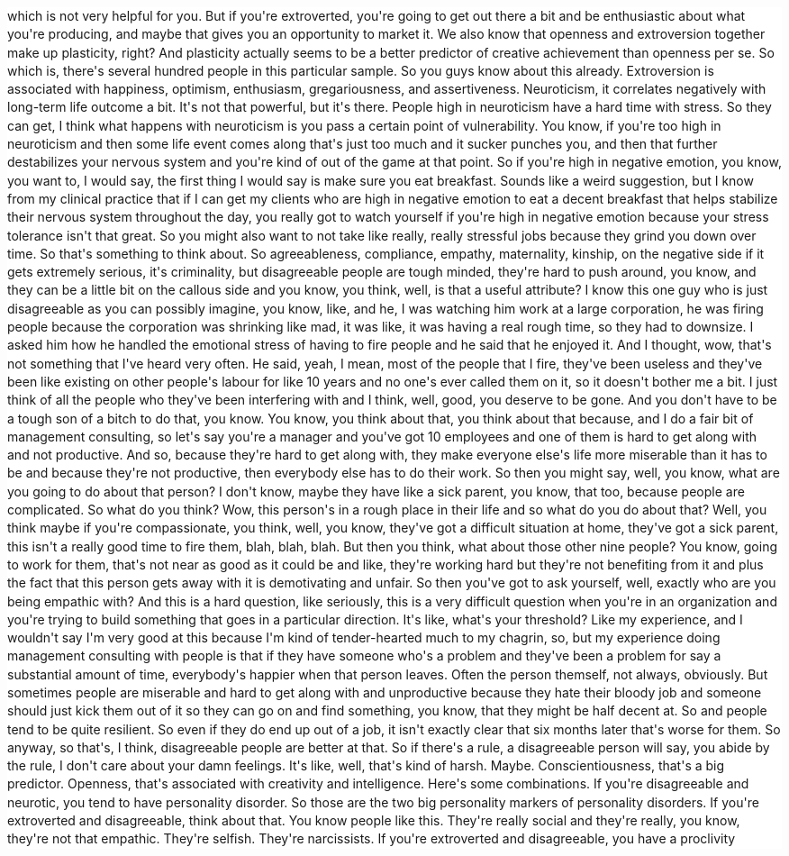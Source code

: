which is not very helpful for you. But if you're extroverted, you're going to get out there a bit and be enthusiastic about what you're producing, and maybe that gives you an opportunity to market it. We also know that openness and extroversion together make up plasticity, right? And plasticity actually seems to be a better predictor of creative achievement than openness per se. So which is, there's several hundred people in this particular sample. So you guys know about this already. Extroversion is associated with happiness, optimism, enthusiasm, gregariousness, and assertiveness. Neuroticism, it correlates negatively with long-term life outcome a bit. It's not that powerful, but it's there. People high in neuroticism have a hard time with stress. So they can get, I think what happens with neuroticism is you pass a certain point of vulnerability. You know, if you're too high in neuroticism and then some life event comes along that's just too much and it sucker punches you, and then that further destabilizes your nervous system and you're kind of out of the game at that point. So if you're high in negative emotion, you know, you want to, I would say, the first thing I would say is make sure you eat breakfast. Sounds like a weird suggestion, but I know from my clinical practice that if I can get my clients who are high in negative emotion to eat a decent breakfast that helps stabilize their nervous system throughout the day, you really got to watch yourself if you're high in negative emotion because your stress tolerance isn't that great. So you might also want to not take like really, really stressful jobs because they grind you down over time. So that's something to think about. So agreeableness, compliance, empathy, maternality, kinship, on the negative side if it gets extremely serious, it's criminality, but disagreeable people are tough minded, they're hard to push around, you know, and they can be a little bit on the callous side and you know, you think, well, is that a useful attribute? I know this one guy who is just disagreeable as you can possibly imagine, you know, like, and he, I was watching him work at a large corporation, he was firing people because the corporation was shrinking like mad, it was like, it was having a real rough time, so they had to downsize. I asked him how he handled the emotional stress of having to fire people and he said that he enjoyed it. And I thought, wow, that's not something that I've heard very often. He said, yeah, I mean, most of the people that I fire, they've been useless and they've been like existing on other people's labour for like 10 years and no one's ever called them on it, so it doesn't bother me a bit. I just think of all the people who they've been interfering with and I think, well, good, you deserve to be gone. And you don't have to be a tough son of a bitch to do that, you know. You know, you think about that, you think about that because, and I do a fair bit of management consulting, so let's say you're a manager and you've got 10 employees and one of them is hard to get along with and not productive. And so, because they're hard to get along with, they make everyone else's life more miserable than it has to be and because they're not productive, then everybody else has to do their work. So then you might say, well, you know, what are you going to do about that person? I don't know, maybe they have like a sick parent, you know, that too, because people are complicated. So what do you think? Wow, this person's in a rough place in their life and so what do you do about that? Well, you think maybe if you're compassionate, you think, well, you know, they've got a difficult situation at home, they've got a sick parent, this isn't a really good time to fire them, blah, blah, blah. But then you think, what about those other nine people? You know, going to work for them, that's not near as good as it could be and like, they're working hard but they're not benefiting from it and plus the fact that this person gets away with it is demotivating and unfair. So then you've got to ask yourself, well, exactly who are you being empathic with? And this is a hard question, like seriously, this is a very difficult question when you're in an organization and you're trying to build something that goes in a particular direction. It's like, what's your threshold? Like my experience, and I wouldn't say I'm very good at this because I'm kind of tender-hearted much to my chagrin, so, but my experience doing management consulting with people is that if they have someone who's a problem and they've been a problem for say a substantial amount of time, everybody's happier when that person leaves. Often the person themself, not always, obviously. But sometimes people are miserable and hard to get along with and unproductive because they hate their bloody job and someone should just kick them out of it so they can go on and find something, you know, that they might be half decent at. So and people tend to be quite resilient. So even if they do end up out of a job, it isn't exactly clear that six months later that's worse for them. So anyway, so that's, I think, disagreeable people are better at that. So if there's a rule, a disagreeable person will say, you abide by the rule, I don't care about your damn feelings. It's like, well, that's kind of harsh. Maybe. Conscientiousness, that's a big predictor. Openness, that's associated with creativity and intelligence. Here's some combinations. If you're disagreeable and neurotic, you tend to have personality disorder. So those are the two big personality markers of personality disorders. If you're extroverted and disagreeable, think about that. You know people like this. They're really social and they're really, you know, they're not that empathic. They're selfish. They're narcissists. If you're extroverted and disagreeable, you have a proclivity